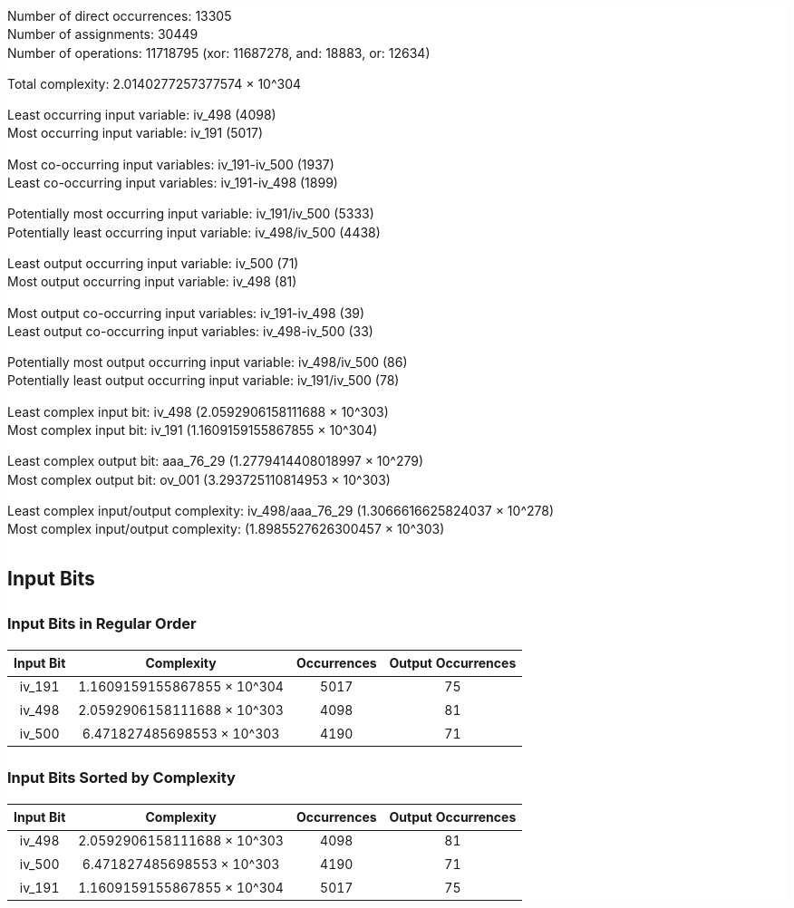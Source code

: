 Number of direct occurrences: 13305  
Number of assignments: 30449  
Number of operations: 11718795
(xor: 11687278,
and: 18883,
or: 12634)

Total complexity: 2.0140277257377574 × 10^304

Least occurring input variable: iv_498 (4098)  
Most occurring input variable: iv_191 (5017)

Most co-occurring input variables: iv_191-iv_500 (1937)  
Least co-occurring input variables: iv_191-iv_498 (1899)

Potentially most occurring input variable: iv_191/iv_500 (5333)  
Potentially least occurring input variable: iv_498/iv_500 (4438)

Least output occurring input variable: iv_500 (71)  
Most output occurring input variable: iv_498 (81)

Most output co-occurring input variables: iv_191-iv_498 (39)  
Least output co-occurring input variables: iv_498-iv_500 (33)

Potentially most output occurring input variable: iv_498/iv_500 (86)  
Potentially least output occurring input variable: iv_191/iv_500 (78)

Least complex input bit: iv_498 (2.0592906158111688 × 10^303)  
Most complex input bit: iv_191 (1.1609159155867855 × 10^304)

Least complex output bit: aaa_76_29 (1.2779414408018997 × 10^279)  
Most complex output bit: ov_001 (3.293725110814953 × 10^303)

Least complex input/output complexity: iv_498/aaa_76_29 (1.3066616625824037 × 10^278)  
Most complex input/output complexity:  (1.8985527626300457 × 10^303)

## Input Bits

### Input Bits in Regular Order

| Input Bit | Complexity | Occurrences | Output Occurrences |
|:---------:|:----------:|:-----------:|:------------------:|
| iv_191 | 1.1609159155867855 × 10^304 | 5017 | 75 |
| iv_498 | 2.0592906158111688 × 10^303 | 4098 | 81 |
| iv_500 | 6.471827485698553 × 10^303 | 4190 | 71 |

### Input Bits Sorted by Complexity

| Input Bit | Complexity | Occurrences | Output Occurrences |
|:---------:|:----------:|:-----------:|:------------------:|
| iv_498 | 2.0592906158111688 × 10^303 | 4098 | 81 |
| iv_500 | 6.471827485698553 × 10^303 | 4190 | 71 |
| iv_191 | 1.1609159155867855 × 10^304 | 5017 | 75 |

